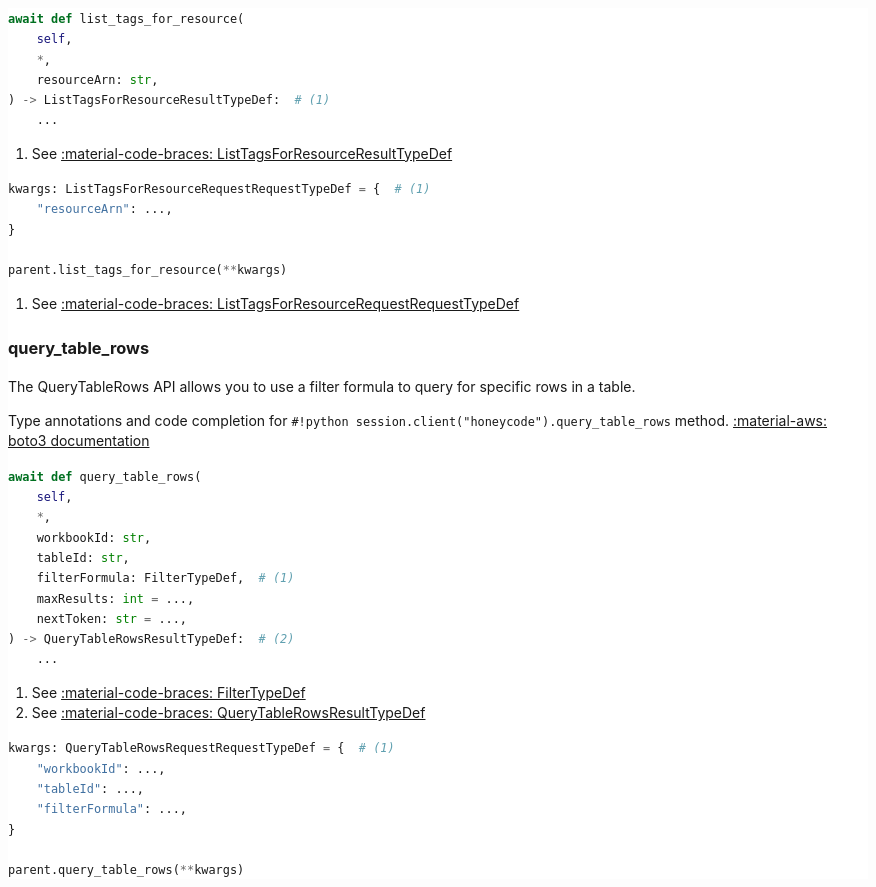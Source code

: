```python title="Method definition"
await def list_tags_for_resource(
    self,
    *,
    resourceArn: str,
) -> ListTagsForResourceResultTypeDef:  # (1)
    ...
```

1. See [:material-code-braces: ListTagsForResourceResultTypeDef](./type_defs.md#listtagsforresourceresulttypedef) 


```python title="Usage example with kwargs"
kwargs: ListTagsForResourceRequestRequestTypeDef = {  # (1)
    "resourceArn": ...,
}

parent.list_tags_for_resource(**kwargs)
```

1. See [:material-code-braces: ListTagsForResourceRequestRequestTypeDef](./type_defs.md#listtagsforresourcerequestrequesttypedef) 

### query\_table\_rows

The QueryTableRows API allows you to use a filter formula to query for specific
rows in a table.

Type annotations and code completion for `#!python session.client("honeycode").query_table_rows` method.
[:material-aws: boto3 documentation](https://boto3.amazonaws.com/v1/documentation/api/latest/reference/services/honeycode.html#Honeycode.Client.query_table_rows)

```python title="Method definition"
await def query_table_rows(
    self,
    *,
    workbookId: str,
    tableId: str,
    filterFormula: FilterTypeDef,  # (1)
    maxResults: int = ...,
    nextToken: str = ...,
) -> QueryTableRowsResultTypeDef:  # (2)
    ...
```

1. See [:material-code-braces: FilterTypeDef](./type_defs.md#filtertypedef) 
2. See [:material-code-braces: QueryTableRowsResultTypeDef](./type_defs.md#querytablerowsresulttypedef) 


```python title="Usage example with kwargs"
kwargs: QueryTableRowsRequestRequestTypeDef = {  # (1)
    "workbookId": ...,
    "tableId": ...,
    "filterFormula": ...,
}

parent.query_table_rows(**kwargs)
```
